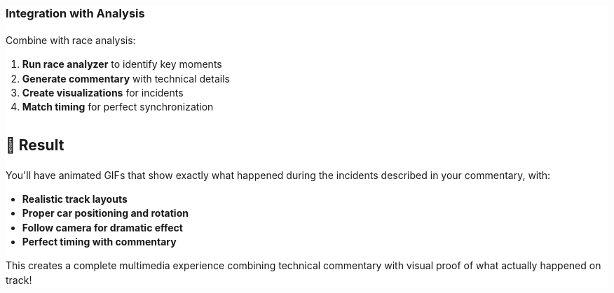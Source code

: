 ### Integration with Analysis

Combine with race analysis:
1. **Run race analyzer** to identify key moments
2. **Generate commentary** with technical details
3. **Create visualizations** for incidents
4. **Match timing** for perfect synchronization

## 🎉 Result

You'll have animated GIFs that show exactly what happened during the incidents described in your commentary, with:
- **Realistic track layouts**
- **Proper car positioning and rotation**
- **Follow camera for dramatic effect**
- **Perfect timing with commentary**

This creates a complete multimedia experience combining technical commentary with visual proof of what actually happened on track!





